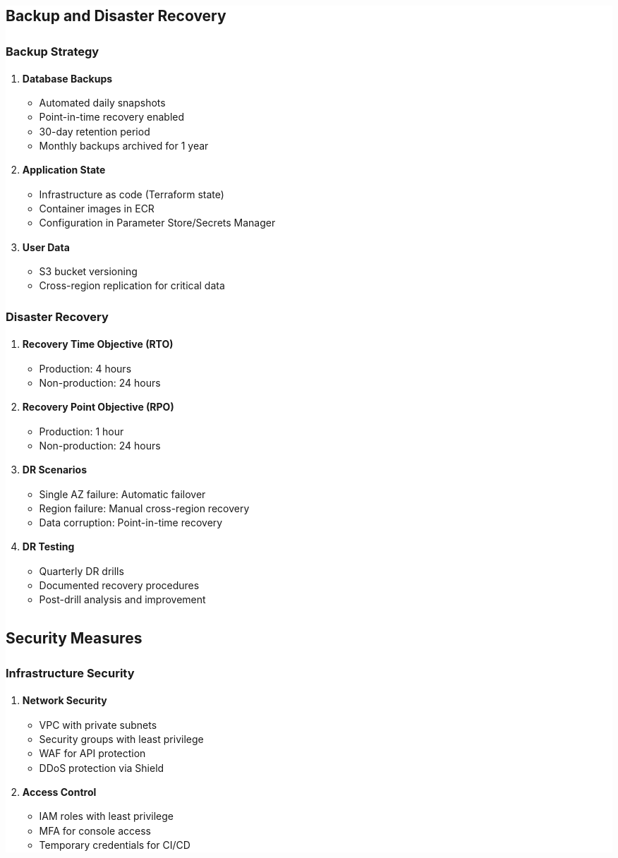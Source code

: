 ## Backup and Disaster Recovery

### Backup Strategy

1. **Database Backups**
   - Automated daily snapshots
   - Point-in-time recovery enabled
   - 30-day retention period
   - Monthly backups archived for 1 year

2. **Application State**
   - Infrastructure as code (Terraform state)
   - Container images in ECR
   - Configuration in Parameter Store/Secrets Manager

3. **User Data**
   - S3 bucket versioning
   - Cross-region replication for critical data

### Disaster Recovery

1. **Recovery Time Objective (RTO)**
   - Production: 4 hours
   - Non-production: 24 hours

2. **Recovery Point Objective (RPO)**
   - Production: 1 hour
   - Non-production: 24 hours

3. **DR Scenarios**
   - Single AZ failure: Automatic failover
   - Region failure: Manual cross-region recovery
   - Data corruption: Point-in-time recovery

4. **DR Testing**
   - Quarterly DR drills
   - Documented recovery procedures
   - Post-drill analysis and improvement

## Security Measures

### Infrastructure Security

1. **Network Security**
   - VPC with private subnets
   - Security groups with least privilege
   - WAF for API protection
   - DDoS protection via Shield

2. **Access Control**
   - IAM roles with least privilege
   - MFA for console access
   - Temporary credentials for CI/CD
